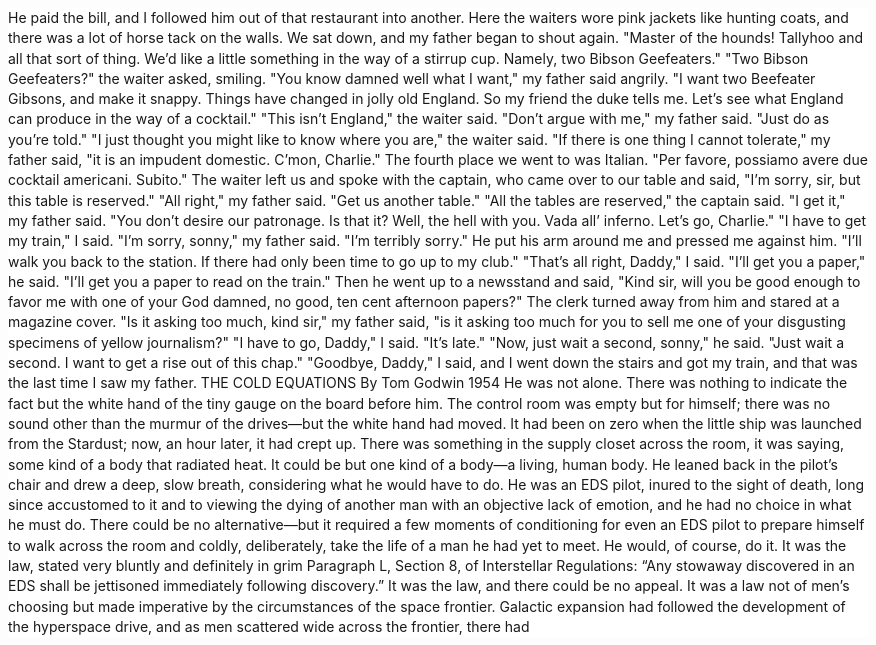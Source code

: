 He paid the bill, and I followed him out of that restaurant into another. Here the waiters wore pink jackets like hunting coats, and there was a lot of horse tack on the walls. We sat down, and my father began to shout again.
"Master of the hounds! Tallyhoo and all that sort of thing. We’d like a little something in the way of a stirrup cup. Namely, two Bibson Geefeaters."
"Two Bibson Geefeaters?" the waiter asked, smiling.
"You know damned well what I want," my father said angrily. "I want two Beefeater Gibsons, and make it snappy. Things have changed in jolly old England. So my friend the duke tells me. Let’s see what England can produce in the way of a cocktail."
"This isn’t England," the waiter said.
"Don’t argue with me," my father said. "Just do as you’re told."
"I just thought you might like to know where you are," the waiter said.
"If there is one thing I cannot tolerate," my father said, "it is an impudent domestic. C’mon, Charlie."
The fourth place we went to was Italian.
"Per favore, possiamo avere due cocktail americani. Subito."
The waiter left us and spoke with the captain, who came over to our table and said, "I’m sorry, sir, but this table is reserved."
"All right," my father said. "Get us another table."
"All the tables are reserved," the captain said.
"I get it," my father said. "You don’t desire our patronage. Is that it? Well, the hell with you. Vada all’ inferno. Let’s go, Charlie."
"I have to get my train," I said.
"I’m sorry, sonny," my father said. "I’m terribly sorry." He put his arm around me and pressed me against him. "I’ll walk you back to the station. If there had only been time to go up to my club."
"That’s all right, Daddy," I said.
"I’ll get you a paper," he said. "I’ll get you a paper to read on the train."
Then he went up to a newsstand and said, "Kind sir, will you be good enough to favor me with one of your God damned, no good, ten cent afternoon papers?" The clerk turned away from him and stared at a magazine cover. "Is it asking too much, kind sir," my father said, "is it asking too much for you to sell me one of your disgusting specimens of yellow journalism?"
"I have to go, Daddy," I said. "It’s late."
"Now, just wait a second, sonny," he said. "Just wait a second. I want to get a rise out of this chap."
"Goodbye, Daddy," I said, and I went down the stairs and got my train, and that was the last time I saw my father.
THE COLD EQUATIONS
By Tom Godwin
1954
He was not alone. There was nothing to indicate the fact but the white hand of the tiny gauge on the board before him. The control room was empty but for himself; there was no sound other than the murmur of the drives—but the white hand had moved. It had been on zero when the little ship was launched from the Stardust; now, an hour later, it had crept up. There was something in the supply closet across the room, it was saying, some kind of a body that radiated heat.
It could be but one kind of a body—a living, human body.
He leaned back in the pilot’s chair and drew a deep, slow breath, considering what he would have to do. He was an EDS pilot, inured to the sight of death, long since accustomed to it and to viewing the dying of another man with an objective lack of emotion, and he had no choice in what he must do. There could be no alternative—but it required a few moments of conditioning for even an EDS pilot to prepare himself to walk across the room and coldly, deliberately, take the life of a man he had yet to meet.
He would, of course, do it. It was the law, stated very bluntly and definitely in grim Paragraph L, Section 8, of Interstellar Regulations: “Any stowaway discovered in an EDS shall be jettisoned immediately following discovery.”
It was the law, and there could be no appeal.
It was a law not of men’s choosing but made imperative by the circumstances of the space frontier. Galactic expansion had followed the development of the hyperspace drive, and as men scattered wide across the frontier, there had